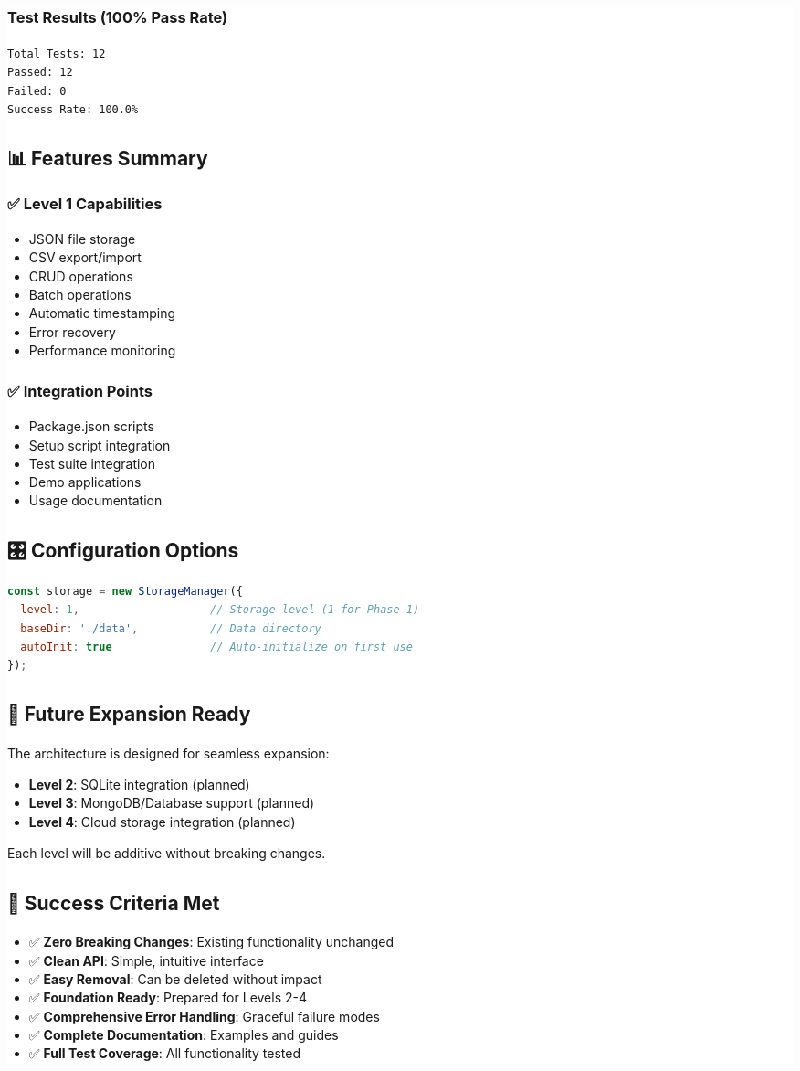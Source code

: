 ### Test Results (100% Pass Rate)
```
Total Tests: 12
Passed: 12
Failed: 0
Success Rate: 100.0%
```

## 📊 Features Summary

### ✅ Level 1 Capabilities
- JSON file storage
- CSV export/import
- CRUD operations
- Batch operations
- Automatic timestamping
- Error recovery
- Performance monitoring

### ✅ Integration Points
- Package.json scripts
- Setup script integration
- Test suite integration
- Demo applications
- Usage documentation

## 🎛️ Configuration Options

```javascript
const storage = new StorageManager({
  level: 1,                    // Storage level (1 for Phase 1)
  baseDir: './data',           // Data directory
  autoInit: true               // Auto-initialize on first use
});
```

## 🔄 Future Expansion Ready

The architecture is designed for seamless expansion:

- **Level 2**: SQLite integration (planned)
- **Level 3**: MongoDB/Database support (planned)
- **Level 4**: Cloud storage integration (planned)

Each level will be additive without breaking changes.

## 🎯 Success Criteria Met

- ✅ **Zero Breaking Changes**: Existing functionality unchanged
- ✅ **Clean API**: Simple, intuitive interface
- ✅ **Easy Removal**: Can be deleted without impact
- ✅ **Foundation Ready**: Prepared for Levels 2-4
- ✅ **Comprehensive Error Handling**: Graceful failure modes
- ✅ **Complete Documentation**: Examples and guides
- ✅ **Full Test Coverage**: All functionality tested
